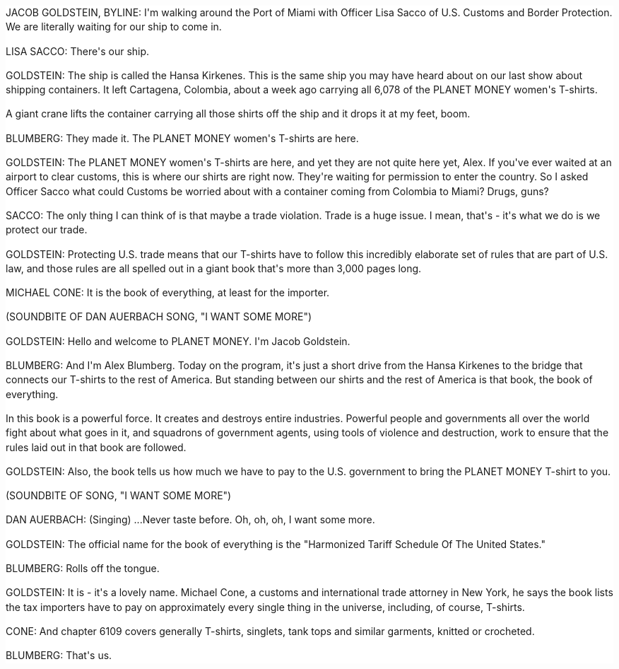 JACOB GOLDSTEIN, BYLINE: I'm walking around the Port of Miami with Officer Lisa Sacco of U.S. Customs and Border Protection. We are literally waiting for our ship to come in.

LISA SACCO: There's our ship.

GOLDSTEIN: The ship is called the Hansa Kirkenes. This is the same ship you may have heard about on our last show about shipping containers. It left Cartagena, Colombia, about a week ago carrying all 6,078 of the PLANET MONEY women's T-shirts.

A giant crane lifts the container carrying all those shirts off the ship and it drops it at my feet, boom.

BLUMBERG: They made it. The PLANET MONEY women's T-shirts are here.

GOLDSTEIN: The PLANET MONEY women's T-shirts are here, and yet they are not quite here yet, Alex. If you've ever waited at an airport to clear customs, this is where our shirts are right now. They're waiting for permission to enter the country. So I asked Officer Sacco what could Customs be worried about with a container coming from Colombia to Miami? Drugs, guns?

SACCO: The only thing I can think of is that maybe a trade violation. Trade is a huge issue. I mean, that's - it's what we do is we protect our trade.

GOLDSTEIN: Protecting U.S. trade means that our T-shirts have to follow this incredibly elaborate set of rules that are part of U.S. law, and those rules are all spelled out in a giant book that's more than 3,000 pages long.

MICHAEL CONE: It is the book of everything, at least for the importer.

(SOUNDBITE OF DAN AUERBACH SONG, "I WANT SOME MORE")

GOLDSTEIN: Hello and welcome to PLANET MONEY. I'm Jacob Goldstein.

BLUMBERG: And I'm Alex Blumberg. Today on the program, it's just a short drive from the Hansa Kirkenes to the bridge that connects our T-shirts to the rest of America. But standing between our shirts and the rest of America is that book, the book of everything.

In this book is a powerful force. It creates and destroys entire industries. Powerful people and governments all over the world fight about what goes in it, and squadrons of government agents, using tools of violence and destruction, work to ensure that the rules laid out in that book are followed.

GOLDSTEIN: Also, the book tells us how much we have to pay to the U.S. government to bring the PLANET MONEY T-shirt to you.

(SOUNDBITE OF SONG, "I WANT SOME MORE")

DAN AUERBACH: (Singing) ...Never taste before. Oh, oh, oh, I want some more.

GOLDSTEIN: The official name for the book of everything is the "Harmonized Tariff Schedule Of The United States."

BLUMBERG: Rolls off the tongue.

GOLDSTEIN: It is - it's a lovely name. Michael Cone, a customs and international trade attorney in New York, he says the book lists the tax importers have to pay on approximately every single thing in the universe, including, of course, T-shirts.

CONE: And chapter 6109 covers generally T-shirts, singlets, tank tops and similar garments, knitted or crocheted.

BLUMBERG: That's us.
